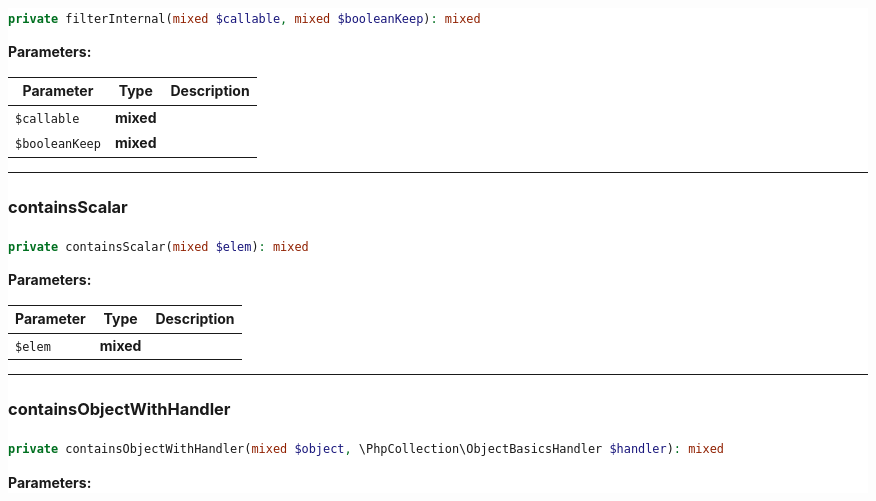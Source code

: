 

```php
private filterInternal(mixed $callable, mixed $booleanKeep): mixed
```








**Parameters:**

| Parameter | Type | Description |
|-----------|------|-------------|
| `$callable` | **mixed** |  |
| `$booleanKeep` | **mixed** |  |




***

### containsScalar



```php
private containsScalar(mixed $elem): mixed
```








**Parameters:**

| Parameter | Type | Description |
|-----------|------|-------------|
| `$elem` | **mixed** |  |




***

### containsObjectWithHandler



```php
private containsObjectWithHandler(mixed $object, \PhpCollection\ObjectBasicsHandler $handler): mixed
```








**Parameters:**
